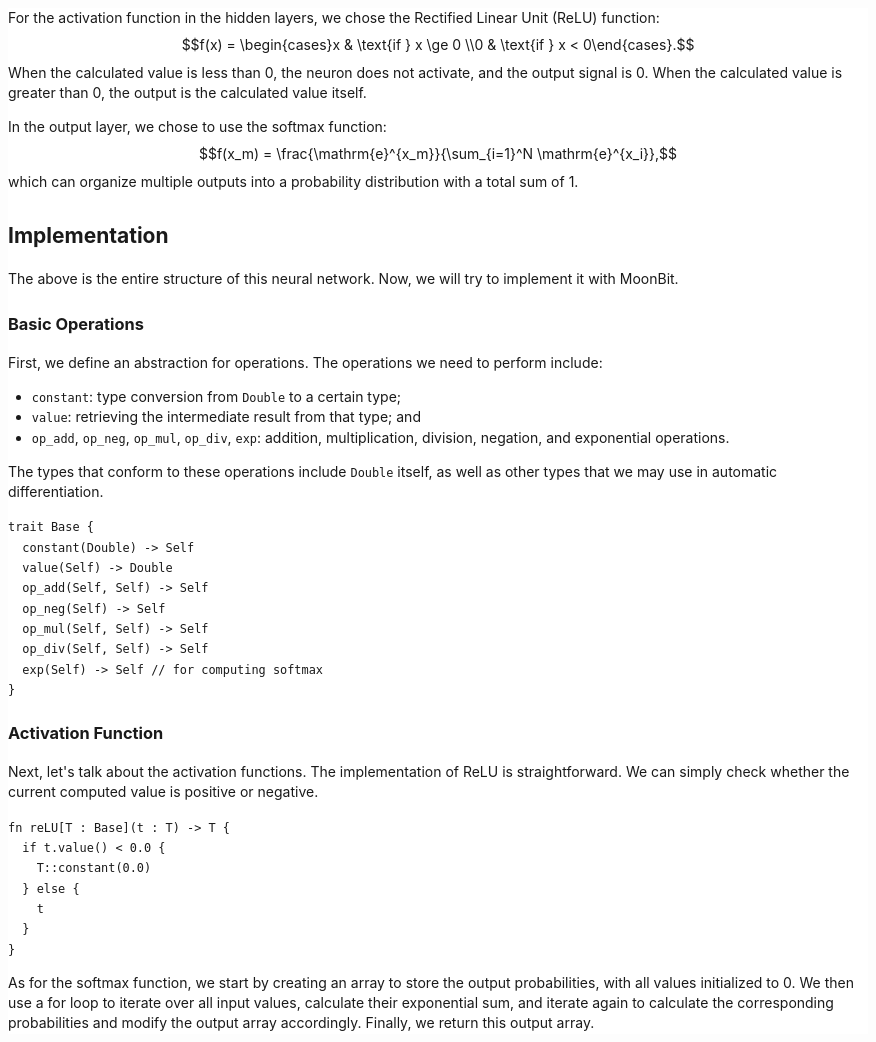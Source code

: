 For the activation function in the hidden layers, we chose the Rectified Linear Unit (ReLU) function: $$f(x) = \begin{cases}x & \text{if } x \ge 0 \\0 & \text{if } x < 0\end{cases}.$$ When the calculated value is less than $0$, the neuron does not activate, and the output signal is $0$. When the calculated value is greater than $0$, the output is the calculated value itself.

In the output layer, we chose to use the softmax function: $$f(x_m) = \frac{\mathrm{e}^{x_m}}{\sum_{i=1}^N \mathrm{e}^{x_i}},$$ which can organize multiple outputs into a probability distribution with a total sum of $1$.

## Implementation

The above is the entire structure of this neural network. Now, we will try to implement it with MoonBit.

### Basic Operations

First, we define an abstraction for operations. The operations we need to perform include:
- `constant`: type conversion from `Double` to a certain type;
- `value`: retrieving the intermediate result from that type; and
- `op_add`, `op_neg`, `op_mul`, `op_div`, `exp`: addition, multiplication, division, negation, and exponential operations.

The types that conform to these operations include `Double` itself, as well as other types that we may use in automatic differentiation.

```moonbit
trait Base {
  constant(Double) -> Self
  value(Self) -> Double
  op_add(Self, Self) -> Self
  op_neg(Self) -> Self
  op_mul(Self, Self) -> Self
  op_div(Self, Self) -> Self
  exp(Self) -> Self // for computing softmax
}
```

### Activation Function

Next, let's talk about the activation functions. The implementation of ReLU is straightforward. We can simply check whether the current computed value is positive or negative.

```moonbit
fn reLU[T : Base](t : T) -> T {
  if t.value() < 0.0 {
    T::constant(0.0)
  } else {
    t
  }
}
```

As for the softmax function, we start by creating an array to store the output probabilities, with all values initialized to $0$. We then use a for loop to iterate over all input values, calculate their exponential sum, and iterate again to calculate the corresponding probabilities and modify the output array accordingly. Finally, we return this output array.
